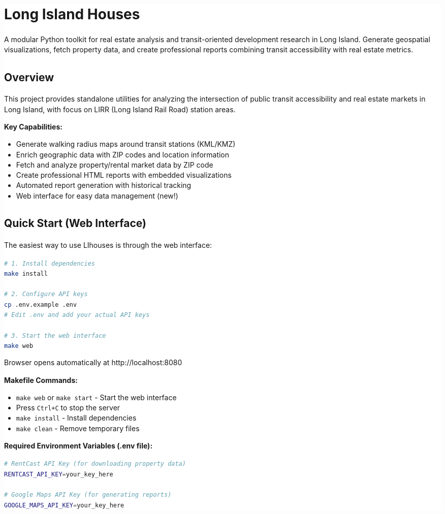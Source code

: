 # Long Island Houses

A modular Python toolkit for real estate analysis and transit-oriented development research in Long Island. Generate geospatial visualizations, fetch property data, and create professional reports combining transit accessibility with real estate metrics.

## Overview

This project provides standalone utilities for analyzing the intersection of public transit accessibility and real estate markets in Long Island, with focus on LIRR (Long Island Rail Road) station areas.

**Key Capabilities:**
- Generate walking radius maps around transit stations (KML/KMZ)
- Enrich geographic data with ZIP codes and location information
- Fetch and analyze property/rental market data by ZIP code
- Create professional HTML reports with embedded visualizations
- Automated report generation with historical tracking
- Web interface for easy data management (new!)

## Quick Start (Web Interface)

The easiest way to use LIhouses is through the web interface:

```bash
# 1. Install dependencies
make install

# 2. Configure API keys
cp .env.example .env
# Edit .env and add your actual API keys

# 3. Start the web interface
make web
```

Browser opens automatically at http://localhost:8080

**Makefile Commands:**
- `make web` or `make start` - Start the web interface
- Press `Ctrl+C` to stop the server
- `make install` - Install dependencies
- `make clean` - Remove temporary files

**Required Environment Variables (.env file):**
```bash
# RentCast API Key (for downloading property data)
RENTCAST_API_KEY=your_key_here

# Google Maps API Key (for generating reports)
GOOGLE_MAPS_API_KEY=your_key_here
```
